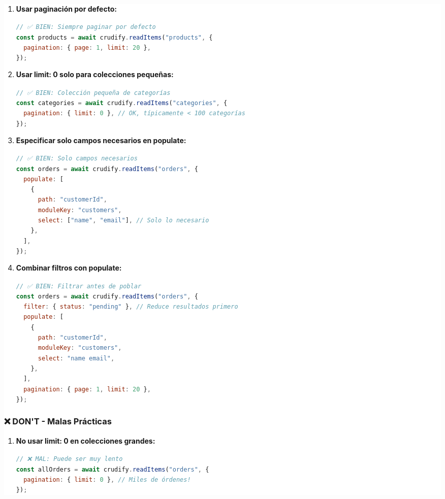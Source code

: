 1. **Usar paginación por defecto:**

   ```javascript
   // ✅ BIEN: Siempre paginar por defecto
   const products = await crudify.readItems("products", {
     pagination: { page: 1, limit: 20 },
   });
   ```

2. **Usar limit: 0 solo para colecciones pequeñas:**

   ```javascript
   // ✅ BIEN: Colección pequeña de categorías
   const categories = await crudify.readItems("categories", {
     pagination: { limit: 0 }, // OK, típicamente < 100 categorías
   });
   ```

3. **Especificar solo campos necesarios en populate:**

   ```javascript
   // ✅ BIEN: Solo campos necesarios
   const orders = await crudify.readItems("orders", {
     populate: [
       {
         path: "customerId",
         moduleKey: "customers",
         select: ["name", "email"], // Solo lo necesario
       },
     ],
   });
   ```

4. **Combinar filtros con populate:**
   ```javascript
   // ✅ BIEN: Filtrar antes de poblar
   const orders = await crudify.readItems("orders", {
     filter: { status: "pending" }, // Reduce resultados primero
     populate: [
       {
         path: "customerId",
         moduleKey: "customers",
         select: "name email",
       },
     ],
     pagination: { page: 1, limit: 20 },
   });
   ```

### ❌ DON'T - Malas Prácticas

1. **No usar limit: 0 en colecciones grandes:**

   ```javascript
   // ❌ MAL: Puede ser muy lento
   const allOrders = await crudify.readItems("orders", {
     pagination: { limit: 0 }, // Miles de órdenes!
   });
   ```
